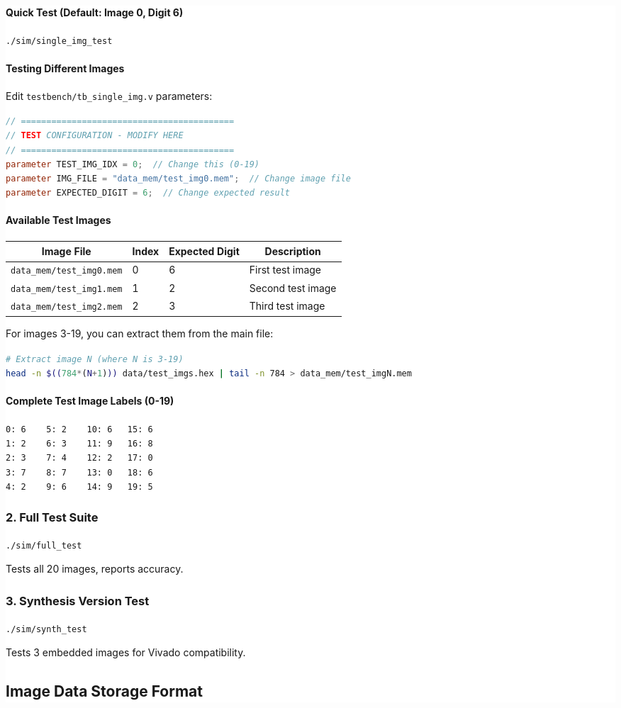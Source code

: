 #### Quick Test (Default: Image 0, Digit 6)
```bash
./sim/single_img_test
```

#### Testing Different Images
Edit `testbench/tb_single_img.v` parameters:

```verilog
// ==========================================
// TEST CONFIGURATION - MODIFY HERE
// ==========================================
parameter TEST_IMG_IDX = 0;  // Change this (0-19)
parameter IMG_FILE = "data_mem/test_img0.mem";  // Change image file
parameter EXPECTED_DIGIT = 6;  // Change expected result
```

#### Available Test Images
| Image File | Index | Expected Digit | Description |
|------------|-------|----------------|-------------|
| `data_mem/test_img0.mem` | 0 | 6 | First test image |
| `data_mem/test_img1.mem` | 1 | 2 | Second test image |
| `data_mem/test_img2.mem` | 2 | 3 | Third test image |

For images 3-19, you can extract them from the main file:
```bash
# Extract image N (where N is 3-19)
head -n $((784*(N+1))) data/test_imgs.hex | tail -n 784 > data_mem/test_imgN.mem
```

#### Complete Test Image Labels (0-19)
```
0: 6    5: 2    10: 6   15: 6
1: 2    6: 3    11: 9   16: 8  
2: 3    7: 4    12: 2   17: 0
3: 7    8: 7    13: 0   18: 6
4: 2    9: 6    14: 9   19: 5
```

### 2. Full Test Suite
```bash
./sim/full_test
```
Tests all 20 images, reports accuracy.

### 3. Synthesis Version Test
```bash
./sim/synth_test
```
Tests 3 embedded images for Vivado compatibility.

## Image Data Storage Format
